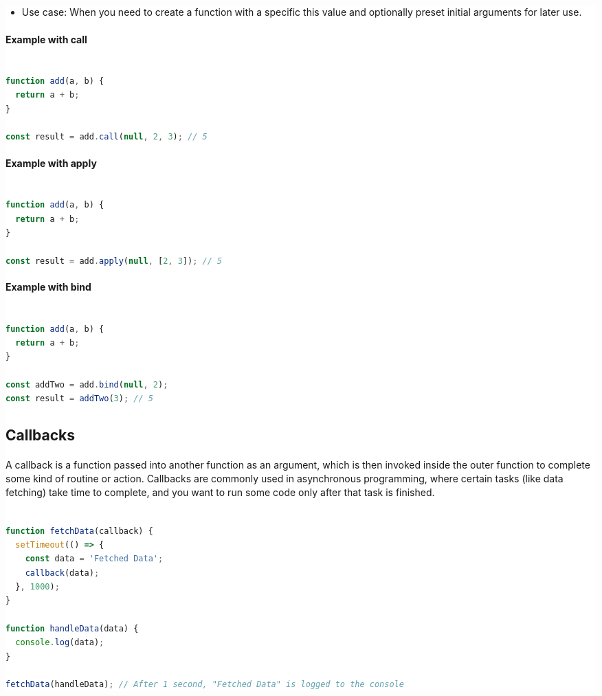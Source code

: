   - Use case: When you need to create a function with a specific this value and optionally preset initial arguments for later use.


#### Example with call


```ts

function add(a, b) {
  return a + b;
}

const result = add.call(null, 2, 3); // 5

```

#### Example with apply

```ts

function add(a, b) {
  return a + b;
}

const result = add.apply(null, [2, 3]); // 5

```

#### Example with bind

```ts

function add(a, b) {
  return a + b;
}

const addTwo = add.bind(null, 2);
const result = addTwo(3); // 5

```

## Callbacks

A callback is a function passed into another function as an argument, which is then invoked inside the outer function to complete some kind of routine or action. 
Callbacks are commonly used in asynchronous programming, where certain tasks (like data fetching) take time to complete, and you want to run some code only 
after that task is finished.

```ts

function fetchData(callback) {
  setTimeout(() => {
    const data = 'Fetched Data';
    callback(data);
  }, 1000);
}

function handleData(data) {
  console.log(data);
}

fetchData(handleData); // After 1 second, "Fetched Data" is logged to the console

```
